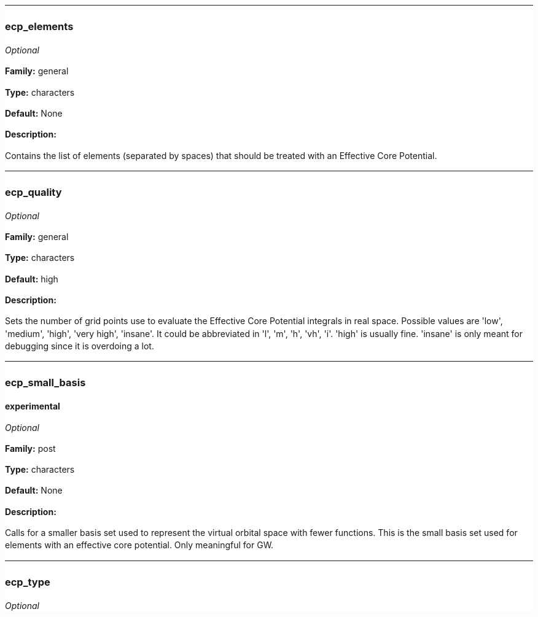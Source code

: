
---
### ecp_elements

*Optional*

**Family:** general

**Type:** characters

**Default:** None

**Description:**

Contains the list of elements (separated by spaces) that should be treated with an Effective Core Potential.


---
### ecp_quality

*Optional*

**Family:** general

**Type:** characters

**Default:** high

**Description:**

Sets the number of grid points use to evaluate the Effective Core Potential integrals in real space. Possible values are 'low', 'medium', 'high', 'very high', 'insane'. It could be abbreviated in 'l', 'm', 'h', 'vh', 'i'. 'high' is usually fine. 'insane' is only meant for debugging since it is overdoing a lot.


---
### ecp_small_basis

**experimental**

*Optional*

**Family:** post

**Type:** characters

**Default:** None

**Description:**

Calls for a smaller basis set used to represent the virtual orbital space with fewer functions. This is the small basis set used for elements with an effective core potential. Only meaningful for GW.


---
### ecp_type

*Optional*
